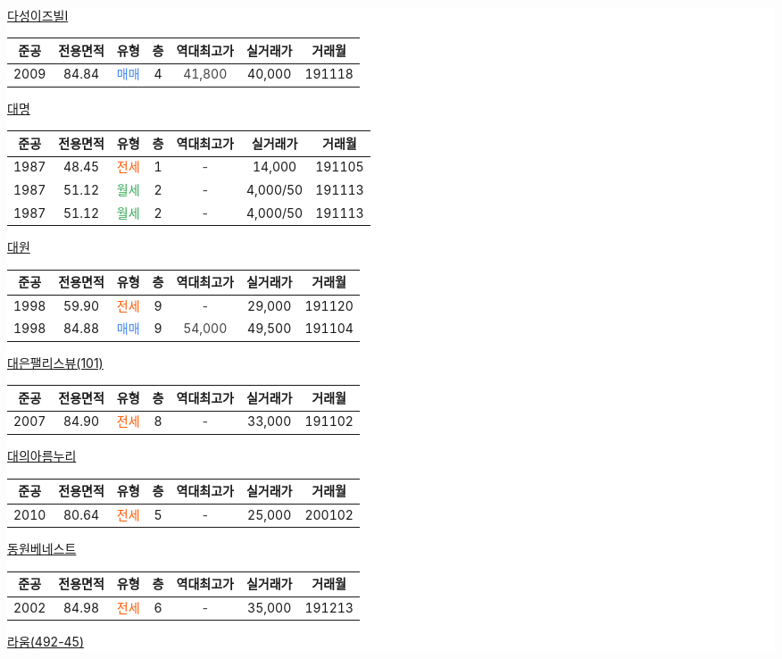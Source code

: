 [다성이즈빌Ⅰ](https://search.naver.com/search.naver?query=%EC%84%9C%EC%9A%B8%ED%8A%B9%EB%B3%84%EC%8B%9C+%EA%B0%95%EB%8F%99%EA%B5%AC+%EC%95%94%EC%82%AC%EB%8F%99+%EB%8B%A4%EC%84%B1%EC%9D%B4%EC%A6%88%EB%B9%8C%E2%85%A0)

|준공|전용면적|유형|층|역대최고가|실거래가|거래월|
|:---:|:---:|:---:|:---:|:---:|:---:|:---:|
|2009|84.84|<span style="color:#4285f3">매매</span>|4|<span style="color:#444444">41,800</span>|40,000|191118|

[대명](https://search.naver.com/search.naver?query=%EC%84%9C%EC%9A%B8%ED%8A%B9%EB%B3%84%EC%8B%9C+%EA%B0%95%EB%8F%99%EA%B5%AC+%EC%95%94%EC%82%AC%EB%8F%99+%EB%8C%80%EB%AA%85)

|준공|전용면적|유형|층|역대최고가|실거래가|거래월|
|:---:|:---:|:---:|:---:|:---:|:---:|:---:|
|1987|48.45|<span style="color:#ff5a00">전세</span>|1|<span style="color:#444444">-</span>|14,000|191105|
|1987|51.12|<span style="color:#34a853">월세</span>|2|<span style="color:#444444">-</span>|4,000/50|191113|
|1987|51.12|<span style="color:#34a853">월세</span>|2|<span style="color:#444444">-</span>|4,000/50|191113|

[대원](https://search.naver.com/search.naver?query=%EC%84%9C%EC%9A%B8%ED%8A%B9%EB%B3%84%EC%8B%9C+%EA%B0%95%EB%8F%99%EA%B5%AC+%EC%95%94%EC%82%AC%EB%8F%99+%EB%8C%80%EC%9B%90)

|준공|전용면적|유형|층|역대최고가|실거래가|거래월|
|:---:|:---:|:---:|:---:|:---:|:---:|:---:|
|1998|59.90|<span style="color:#ff5a00">전세</span>|9|<span style="color:#444444">-</span>|29,000|191120|
|1998|84.88|<span style="color:#4285f3">매매</span>|9|<span style="color:#444444">54,000</span>|49,500|191104|

[대은팰리스뷰(101)](https://search.naver.com/search.naver?query=%EC%84%9C%EC%9A%B8%ED%8A%B9%EB%B3%84%EC%8B%9C+%EA%B0%95%EB%8F%99%EA%B5%AC+%EC%95%94%EC%82%AC%EB%8F%99+%EB%8C%80%EC%9D%80%ED%8C%B0%EB%A6%AC%EC%8A%A4%EB%B7%B0%28101%29)

|준공|전용면적|유형|층|역대최고가|실거래가|거래월|
|:---:|:---:|:---:|:---:|:---:|:---:|:---:|
|2007|84.90|<span style="color:#ff5a00">전세</span>|8|<span style="color:#444444">-</span>|33,000|191102|

[대의아름누리](https://search.naver.com/search.naver?query=%EC%84%9C%EC%9A%B8%ED%8A%B9%EB%B3%84%EC%8B%9C+%EA%B0%95%EB%8F%99%EA%B5%AC+%EC%95%94%EC%82%AC%EB%8F%99+%EB%8C%80%EC%9D%98%EC%95%84%EB%A6%84%EB%88%84%EB%A6%AC)

|준공|전용면적|유형|층|역대최고가|실거래가|거래월|
|:---:|:---:|:---:|:---:|:---:|:---:|:---:|
|2010|80.64|<span style="color:#ff5a00">전세</span>|5|<span style="color:#444444">-</span>|25,000|200102|

[동원베네스트](https://search.naver.com/search.naver?query=%EC%84%9C%EC%9A%B8%ED%8A%B9%EB%B3%84%EC%8B%9C+%EA%B0%95%EB%8F%99%EA%B5%AC+%EC%95%94%EC%82%AC%EB%8F%99+%EB%8F%99%EC%9B%90%EB%B2%A0%EB%84%A4%EC%8A%A4%ED%8A%B8)

|준공|전용면적|유형|층|역대최고가|실거래가|거래월|
|:---:|:---:|:---:|:---:|:---:|:---:|:---:|
|2002|84.98|<span style="color:#ff5a00">전세</span>|6|<span style="color:#444444">-</span>|35,000|191213|

[라움(492-45)](https://search.naver.com/search.naver?query=%EC%84%9C%EC%9A%B8%ED%8A%B9%EB%B3%84%EC%8B%9C+%EA%B0%95%EB%8F%99%EA%B5%AC+%EC%95%94%EC%82%AC%EB%8F%99+%EB%9D%BC%EC%9B%80%28492-45%29)
